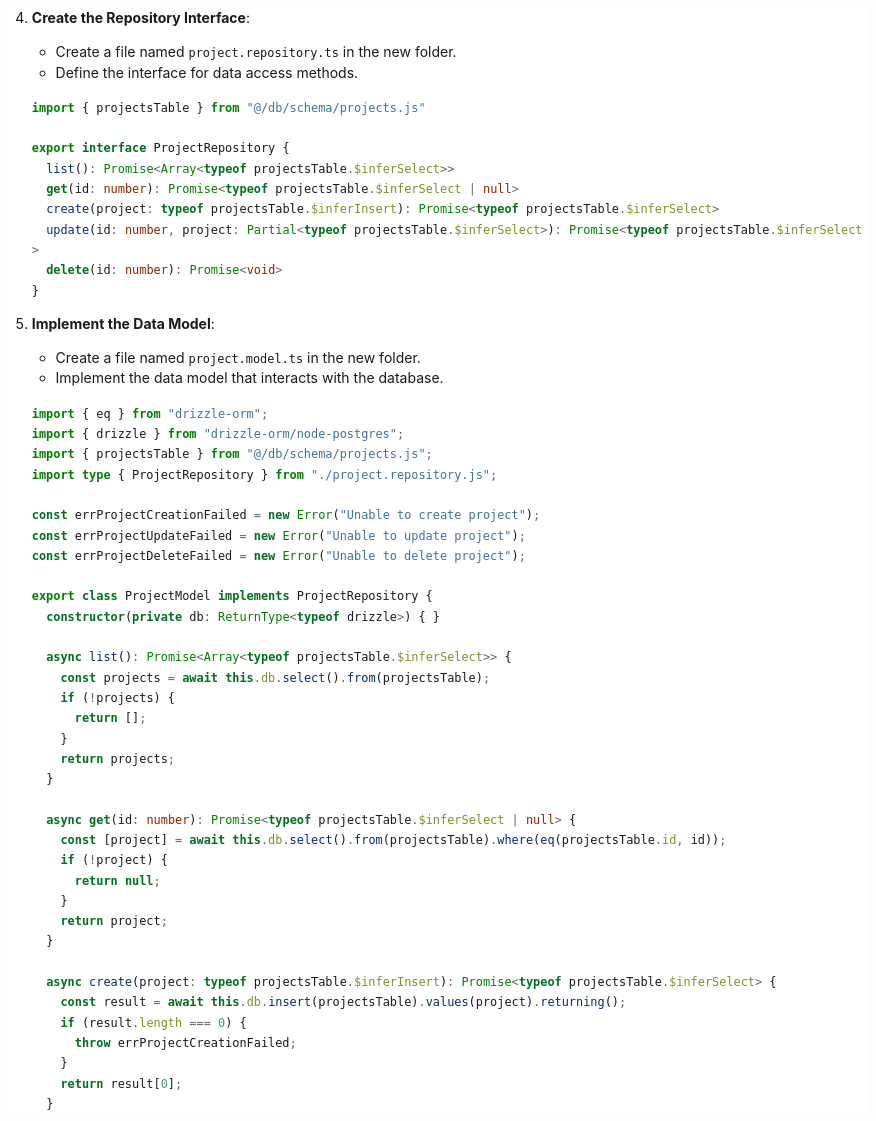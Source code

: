 4. **Create the Repository Interface**:
    - Create a file named `project.repository.ts` in the new folder.
    - Define the interface for data access methods.

    ```typescript
    import { projectsTable } from "@/db/schema/projects.js"

    export interface ProjectRepository {
      list(): Promise<Array<typeof projectsTable.$inferSelect>> 
      get(id: number): Promise<typeof projectsTable.$inferSelect | null> 
      create(project: typeof projectsTable.$inferInsert): Promise<typeof projectsTable.$inferSelect> 
      update(id: number, project: Partial<typeof projectsTable.$inferSelect>): Promise<typeof projectsTable.$inferSelect> 
      delete(id: number): Promise<void> 
    }
    ```

5. **Implement the Data Model**:
    - Create a file named `project.model.ts` in the new folder.
    - Implement the data model that interacts with the database.

    ```typescript
    import { eq } from "drizzle-orm";
    import { drizzle } from "drizzle-orm/node-postgres";
    import { projectsTable } from "@/db/schema/projects.js";
    import type { ProjectRepository } from "./project.repository.js";

    const errProjectCreationFailed = new Error("Unable to create project");
    const errProjectUpdateFailed = new Error("Unable to update project");
    const errProjectDeleteFailed = new Error("Unable to delete project");

    export class ProjectModel implements ProjectRepository {
      constructor(private db: ReturnType<typeof drizzle>) { }

      async list(): Promise<Array<typeof projectsTable.$inferSelect>> {
        const projects = await this.db.select().from(projectsTable);
        if (!projects) {
          return [];
        }
        return projects;
      }

      async get(id: number): Promise<typeof projectsTable.$inferSelect | null> {
        const [project] = await this.db.select().from(projectsTable).where(eq(projectsTable.id, id));
        if (!project) {
          return null;
        }
        return project;
      }

      async create(project: typeof projectsTable.$inferInsert): Promise<typeof projectsTable.$inferSelect> {
        const result = await this.db.insert(projectsTable).values(project).returning();
        if (result.length === 0) {
          throw errProjectCreationFailed;
        }
        return result[0];
      }
